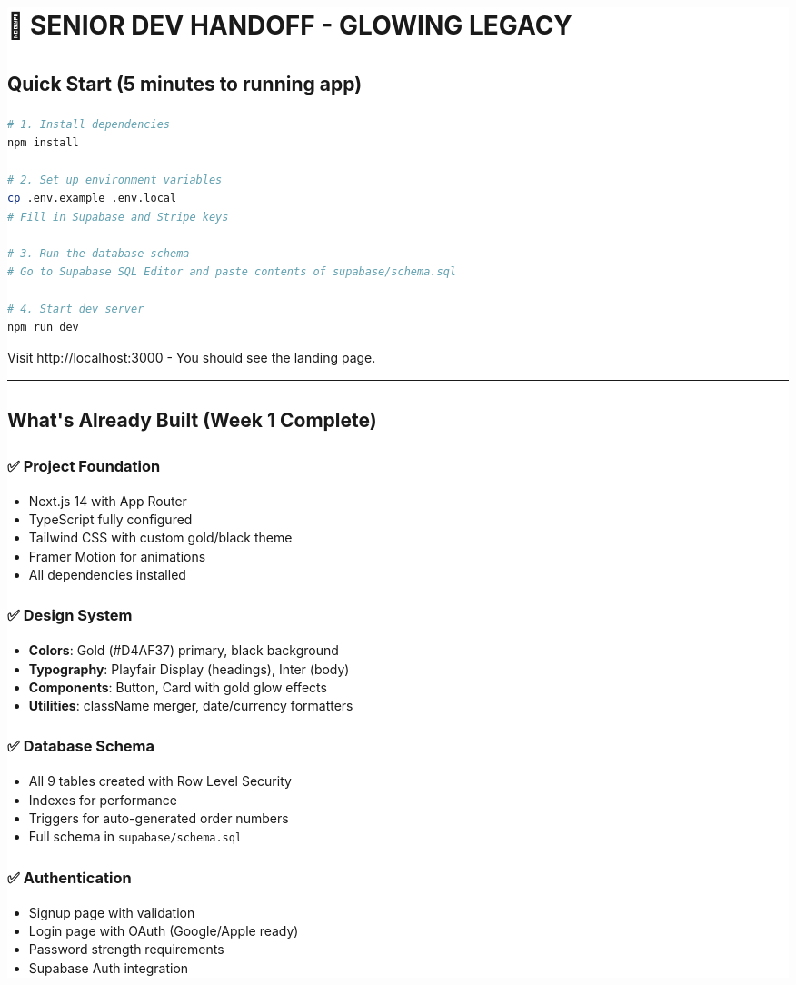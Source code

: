 # 🚀 SENIOR DEV HANDOFF - GLOWING LEGACY

## Quick Start (5 minutes to running app)

```bash
# 1. Install dependencies
npm install

# 2. Set up environment variables
cp .env.example .env.local
# Fill in Supabase and Stripe keys

# 3. Run the database schema
# Go to Supabase SQL Editor and paste contents of supabase/schema.sql

# 4. Start dev server
npm run dev
```

Visit http://localhost:3000 - You should see the landing page.

---

## What's Already Built (Week 1 Complete)

### ✅ Project Foundation
- Next.js 14 with App Router
- TypeScript fully configured
- Tailwind CSS with custom gold/black theme
- Framer Motion for animations
- All dependencies installed

### ✅ Design System
- **Colors**: Gold (#D4AF37) primary, black background
- **Typography**: Playfair Display (headings), Inter (body)
- **Components**: Button, Card with gold glow effects
- **Utilities**: className merger, date/currency formatters

### ✅ Database Schema
- All 9 tables created with Row Level Security
- Indexes for performance
- Triggers for auto-generated order numbers
- Full schema in `supabase/schema.sql`

### ✅ Authentication
- Signup page with validation
- Login page with OAuth (Google/Apple ready)
- Password strength requirements
- Supabase Auth integration
